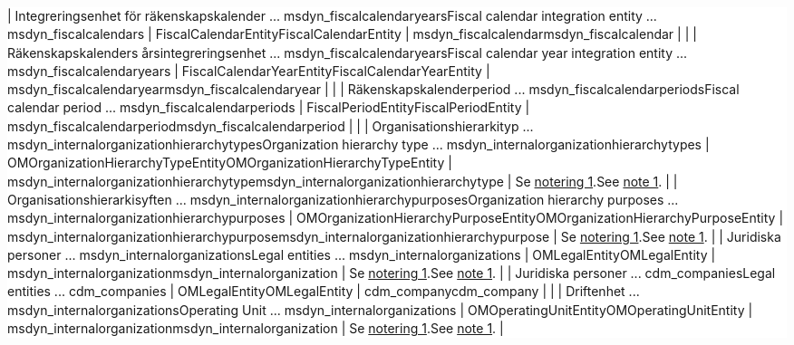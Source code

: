 | <span data-ttu-id="c4f27-284">Integreringsenhet för räkenskapskalender ... msdyn_fiscalcalendaryears</span><span class="sxs-lookup"><span data-stu-id="c4f27-284">Fiscal calendar integration entity ... msdyn_fiscalcalendars</span></span>                    | <span data-ttu-id="c4f27-285">FiscalCalendarEntity</span><span class="sxs-lookup"><span data-stu-id="c4f27-285">FiscalCalendarEntity</span></span>                        | <span data-ttu-id="c4f27-286">msdyn_fiscalcalendar</span><span class="sxs-lookup"><span data-stu-id="c4f27-286">msdyn_fiscalcalendar</span></span>                       | |
| <span data-ttu-id="c4f27-287">Räkenskapskalenders årsintegreringsenhet ... msdyn_fiscalcalendaryears</span><span class="sxs-lookup"><span data-stu-id="c4f27-287">Fiscal calendar year integration entity ... msdyn_fiscalcalendaryears</span></span>           | <span data-ttu-id="c4f27-288">FiscalCalendarYearEntity</span><span class="sxs-lookup"><span data-stu-id="c4f27-288">FiscalCalendarYearEntity</span></span>                    | <span data-ttu-id="c4f27-289">msdyn_fiscalcalendaryear</span><span class="sxs-lookup"><span data-stu-id="c4f27-289">msdyn_fiscalcalendaryear</span></span>                   | |
| <span data-ttu-id="c4f27-290">Räkenskapskalenderperiod ... msdyn_fiscalcalendarperiods</span><span class="sxs-lookup"><span data-stu-id="c4f27-290">Fiscal calendar period ... msdyn_fiscalcalendarperiods</span></span>                          | <span data-ttu-id="c4f27-291">FiscalPeriodEntity</span><span class="sxs-lookup"><span data-stu-id="c4f27-291">FiscalPeriodEntity</span></span>                          | <span data-ttu-id="c4f27-292">msdyn_fiscalcalendarperiod</span><span class="sxs-lookup"><span data-stu-id="c4f27-292">msdyn_fiscalcalendarperiod</span></span>                 | |
| <span data-ttu-id="c4f27-293">Organisationshierarkityp ... msdyn_internalorganizationhierarchytypes</span><span class="sxs-lookup"><span data-stu-id="c4f27-293">Organization hierarchy type ... msdyn_internalorganizationhierarchytypes</span></span>        | <span data-ttu-id="c4f27-294">OMOrganizationHierarchyTypeEntity</span><span class="sxs-lookup"><span data-stu-id="c4f27-294">OMOrganizationHierarchyTypeEntity</span></span>           | <span data-ttu-id="c4f27-295">msdyn_internalorganizationhierarchytype</span><span class="sxs-lookup"><span data-stu-id="c4f27-295">msdyn_internalorganizationhierarchytype</span></span>    | <span data-ttu-id="c4f27-296">Se [notering 1](#fin-notes).</span><span class="sxs-lookup"><span data-stu-id="c4f27-296">See [note 1](#fin-notes).</span></span> |
| <span data-ttu-id="c4f27-297">Organisationshierarkisyften ... msdyn_internalorganizationhierarchypurposes</span><span class="sxs-lookup"><span data-stu-id="c4f27-297">Organization hierarchy purposes ... msdyn_internalorganizationhierarchypurposes</span></span> | <span data-ttu-id="c4f27-298">OMOrganizationHierarchyPurposeEntity</span><span class="sxs-lookup"><span data-stu-id="c4f27-298">OMOrganizationHierarchyPurposeEntity</span></span>        | <span data-ttu-id="c4f27-299">msdyn_internalorganizationhierarchypurpose</span><span class="sxs-lookup"><span data-stu-id="c4f27-299">msdyn_internalorganizationhierarchypurpose</span></span> | <span data-ttu-id="c4f27-300">Se [notering 1](#fin-notes).</span><span class="sxs-lookup"><span data-stu-id="c4f27-300">See [note 1](#fin-notes).</span></span> |
| <span data-ttu-id="c4f27-301">Juridiska personer ... msdyn_internalorganizations</span><span class="sxs-lookup"><span data-stu-id="c4f27-301">Legal entities ... msdyn_internalorganizations</span></span>                                  | <span data-ttu-id="c4f27-302">OMLegalEntity</span><span class="sxs-lookup"><span data-stu-id="c4f27-302">OMLegalEntity</span></span>                               | <span data-ttu-id="c4f27-303">msdyn_internalorganization</span><span class="sxs-lookup"><span data-stu-id="c4f27-303">msdyn_internalorganization</span></span>                 | <span data-ttu-id="c4f27-304">Se [notering 1](#fin-notes).</span><span class="sxs-lookup"><span data-stu-id="c4f27-304">See [note 1](#fin-notes).</span></span> |
| <span data-ttu-id="c4f27-305">Juridiska personer ... cdm_companies</span><span class="sxs-lookup"><span data-stu-id="c4f27-305">Legal entities ... cdm_companies</span></span>                                                | <span data-ttu-id="c4f27-306">OMLegalEntity</span><span class="sxs-lookup"><span data-stu-id="c4f27-306">OMLegalEntity</span></span>                               | <span data-ttu-id="c4f27-307">cdm_company</span><span class="sxs-lookup"><span data-stu-id="c4f27-307">cdm_company</span></span>                                | |
| <span data-ttu-id="c4f27-308">Driftenhet ... msdyn_internalorganizations</span><span class="sxs-lookup"><span data-stu-id="c4f27-308">Operating Unit ... msdyn_internalorganizations</span></span>                                  | <span data-ttu-id="c4f27-309">OMOperatingUnitEntity</span><span class="sxs-lookup"><span data-stu-id="c4f27-309">OMOperatingUnitEntity</span></span>                       | <span data-ttu-id="c4f27-310">msdyn_internalorganization</span><span class="sxs-lookup"><span data-stu-id="c4f27-310">msdyn_internalorganization</span></span>                 | <span data-ttu-id="c4f27-311">Se [notering 1](#fin-notes).</span><span class="sxs-lookup"><span data-stu-id="c4f27-311">See [note 1](#fin-notes).</span></span> |
